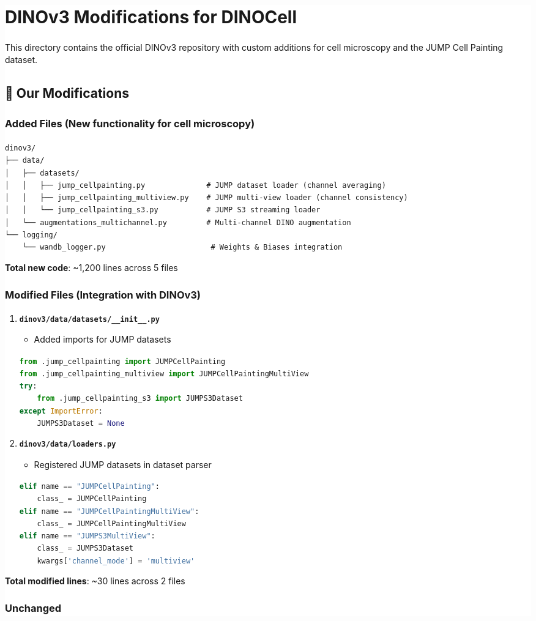 # DINOv3 Modifications for DINOCell

This directory contains the official DINOv3 repository with custom additions for cell microscopy and the JUMP Cell Painting dataset.

## 📝 Our Modifications

### Added Files (New functionality for cell microscopy)

```
dinov3/
├── data/
│   ├── datasets/
│   │   ├── jump_cellpainting.py              # JUMP dataset loader (channel averaging)
│   │   ├── jump_cellpainting_multiview.py    # JUMP multi-view loader (channel consistency)
│   │   └── jump_cellpainting_s3.py           # JUMP S3 streaming loader
│   └── augmentations_multichannel.py         # Multi-channel DINO augmentation
└── logging/
    └── wandb_logger.py                        # Weights & Biases integration
```

**Total new code**: ~1,200 lines across 5 files

### Modified Files (Integration with DINOv3)

1. **`dinov3/data/datasets/__init__.py`**
   - Added imports for JUMP datasets
   ```python
   from .jump_cellpainting import JUMPCellPainting
   from .jump_cellpainting_multiview import JUMPCellPaintingMultiView
   try:
       from .jump_cellpainting_s3 import JUMPS3Dataset
   except ImportError:
       JUMPS3Dataset = None
   ```

2. **`dinov3/data/loaders.py`**
   - Registered JUMP datasets in dataset parser
   ```python
   elif name == "JUMPCellPainting":
       class_ = JUMPCellPainting
   elif name == "JUMPCellPaintingMultiView":
       class_ = JUMPCellPaintingMultiView
   elif name == "JUMPS3MultiView":
       class_ = JUMPS3Dataset
       kwargs['channel_mode'] = 'multiview'
   ```

**Total modified lines**: ~30 lines across 2 files

### Unchanged
